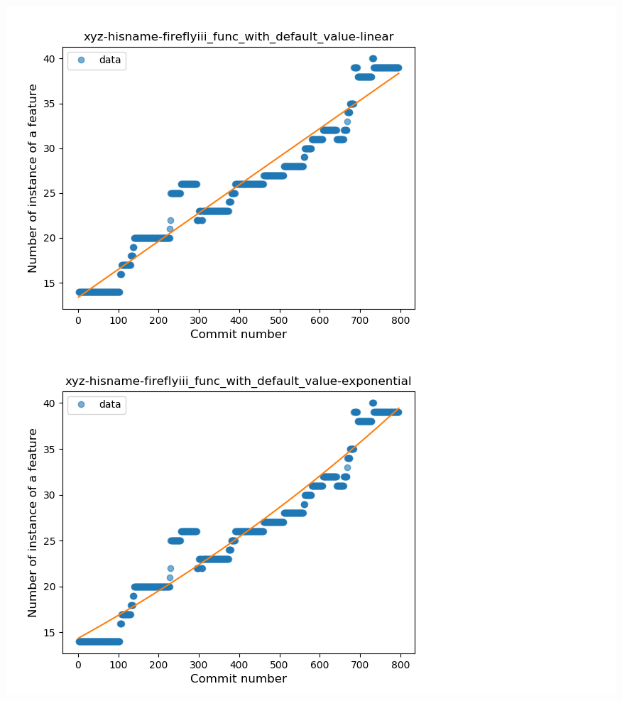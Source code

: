![xyz-hisname-fireflyiii T1](../plots/xyz-hisname-fireflyiii_func_with_default_value_T1.png)
![xyz-hisname-fireflyiii T4](../plots/xyz-hisname-fireflyiii_func_with_default_value_T4.png)